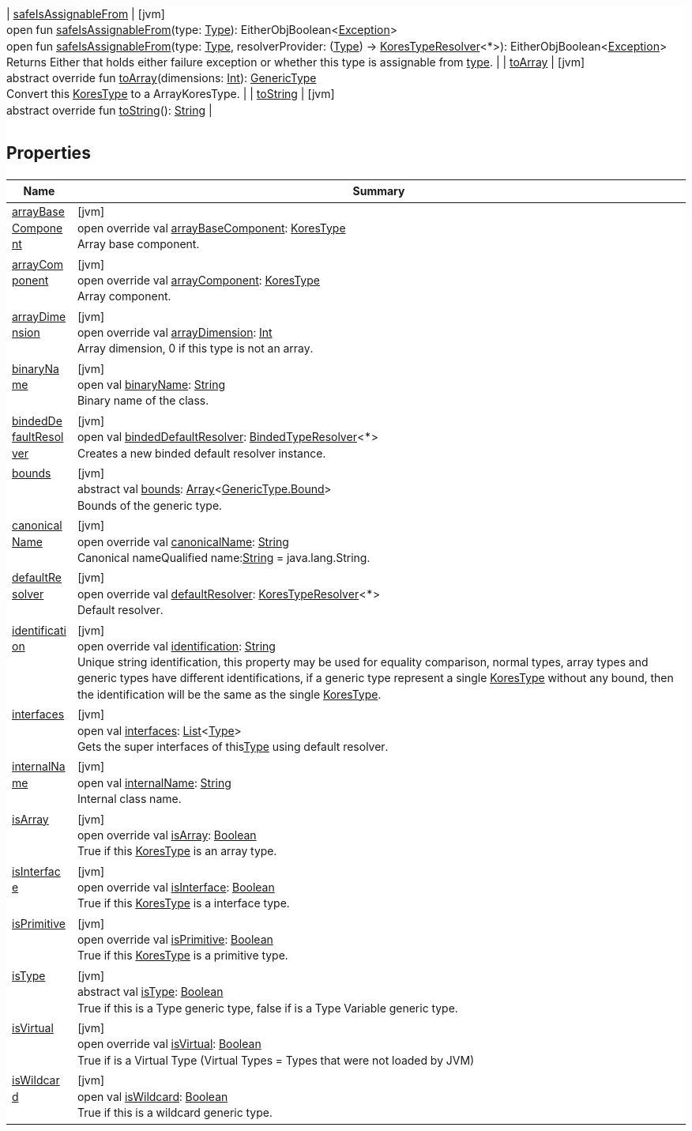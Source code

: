 | [safeIsAssignableFrom](../-kores-type/safe-is-assignable-from.md) | [jvm]<br>open fun [safeIsAssignableFrom](../-kores-type/safe-is-assignable-from.md)(type: [Type](https://docs.oracle.com/javase/8/docs/api/java/lang/reflect/Type.html)): EitherObjBoolean<[Exception](https://kotlinlang.org/api/latest/jvm/stdlib/kotlin/-exception/index.html)><br>open fun [safeIsAssignableFrom](../-kores-type/safe-is-assignable-from.md)(type: [Type](https://docs.oracle.com/javase/8/docs/api/java/lang/reflect/Type.html), resolverProvider: ([Type](https://docs.oracle.com/javase/8/docs/api/java/lang/reflect/Type.html)) -> [KoresTypeResolver](../-kores-type-resolver/index.md)<*>): EitherObjBoolean<[Exception](https://kotlinlang.org/api/latest/jvm/stdlib/kotlin/-exception/index.html)><br>Returns Either that holds either failure exception or whether this type is assignable from [type](../-kores-type/safe-is-assignable-from.md). |
| [toArray](to-array.md) | [jvm]<br>abstract override fun [toArray](to-array.md)(dimensions: [Int](https://kotlinlang.org/api/latest/jvm/stdlib/kotlin/-int/index.html)): [GenericType](index.md)<br>Convert this [KoresType](../-kores-type/index.md) to a ArrayKoresType. |
| [toString](to-string.md) | [jvm]<br>abstract override fun [toString](to-string.md)(): [String](https://kotlinlang.org/api/latest/jvm/stdlib/kotlin/-string/index.html) |

## Properties

| Name | Summary |
|---|---|
| [arrayBaseComponent](array-base-component.md) | [jvm]<br>open override val [arrayBaseComponent](array-base-component.md): [KoresType](../-kores-type/index.md)<br>Array base component. |
| [arrayComponent](array-component.md) | [jvm]<br>open override val [arrayComponent](array-component.md): [KoresType](../-kores-type/index.md)<br>Array component. |
| [arrayDimension](array-dimension.md) | [jvm]<br>open override val [arrayDimension](array-dimension.md): [Int](https://kotlinlang.org/api/latest/jvm/stdlib/kotlin/-int/index.html)<br>Array dimension, 0 if this type is not an array. |
| [binaryName](index.md#-772623569%2FProperties%2F-1216412040) | [jvm]<br>open val [binaryName](index.md#-772623569%2FProperties%2F-1216412040): [String](https://kotlinlang.org/api/latest/jvm/stdlib/kotlin/-string/index.html)<br>Binary name of the class. |
| [bindedDefaultResolver](index.md#-1841592556%2FProperties%2F-1216412040) | [jvm]<br>open val [bindedDefaultResolver](index.md#-1841592556%2FProperties%2F-1216412040): [BindedTypeResolver](../-binded-type-resolver/index.md)<*><br>Creates a new binded default resolver instance. |
| [bounds](bounds.md) | [jvm]<br>abstract val [bounds](bounds.md): [Array](https://kotlinlang.org/api/latest/jvm/stdlib/kotlin/-array/index.html)<[GenericType.Bound](-bound/index.md)><br>Bounds of the generic type. |
| [canonicalName](canonical-name.md) | [jvm]<br>open override val [canonicalName](canonical-name.md): [String](https://kotlinlang.org/api/latest/jvm/stdlib/kotlin/-string/index.html)<br>Canonical nameQualified name:[String](https://kotlinlang.org/api/latest/jvm/stdlib/kotlin/-string/index.html) = java.lang.String. |
| [defaultResolver](default-resolver.md) | [jvm]<br>open override val [defaultResolver](default-resolver.md): [KoresTypeResolver](../-kores-type-resolver/index.md)<*><br>Default resolver. |
| [identification](identification.md) | [jvm]<br>open override val [identification](identification.md): [String](https://kotlinlang.org/api/latest/jvm/stdlib/kotlin/-string/index.html)<br>Unique string identification, this property may be used for equality comparison, normal types, array types and generic types have different identifications, if a generic type represent a single [KoresType](../-kores-type/index.md) without any bound, then the identification will be the same as the single [KoresType](../-kores-type/index.md). |
| [interfaces](index.md#476543681%2FProperties%2F-1216412040) | [jvm]<br>open val [interfaces](index.md#476543681%2FProperties%2F-1216412040): [List](https://kotlinlang.org/api/latest/jvm/stdlib/kotlin.collections/-list/index.html)<[Type](https://docs.oracle.com/javase/8/docs/api/java/lang/reflect/Type.html)><br>Gets the super interfaces of this[Type](https://docs.oracle.com/javase/8/docs/api/java/lang/reflect/Type.html) using default resolver. |
| [internalName](index.md#2093199987%2FProperties%2F-1216412040) | [jvm]<br>open val [internalName](index.md#2093199987%2FProperties%2F-1216412040): [String](https://kotlinlang.org/api/latest/jvm/stdlib/kotlin/-string/index.html)<br>Internal class name. |
| [isArray](is-array.md) | [jvm]<br>open override val [isArray](is-array.md): [Boolean](https://kotlinlang.org/api/latest/jvm/stdlib/kotlin/-boolean/index.html)<br>True if this [KoresType](../-kores-type/index.md) is an array type. |
| [isInterface](is-interface.md) | [jvm]<br>open override val [isInterface](is-interface.md): [Boolean](https://kotlinlang.org/api/latest/jvm/stdlib/kotlin/-boolean/index.html)<br>True if this [KoresType](../-kores-type/index.md) is a interface type. |
| [isPrimitive](is-primitive.md) | [jvm]<br>open override val [isPrimitive](is-primitive.md): [Boolean](https://kotlinlang.org/api/latest/jvm/stdlib/kotlin/-boolean/index.html)<br>True if this [KoresType](../-kores-type/index.md) is a primitive type. |
| [isType](is-type.md) | [jvm]<br>abstract val [isType](is-type.md): [Boolean](https://kotlinlang.org/api/latest/jvm/stdlib/kotlin/-boolean/index.html)<br>True if this is a Type generic type, false if is a Type Variable generic type. |
| [isVirtual](is-virtual.md) | [jvm]<br>open override val [isVirtual](is-virtual.md): [Boolean](https://kotlinlang.org/api/latest/jvm/stdlib/kotlin/-boolean/index.html)<br>True if is a Virtual Type (Virtual Types = Types that were not loaded by JVM) |
| [isWildcard](is-wildcard.md) | [jvm]<br>open val [isWildcard](is-wildcard.md): [Boolean](https://kotlinlang.org/api/latest/jvm/stdlib/kotlin/-boolean/index.html)<br>True if this is a wildcard generic type. |